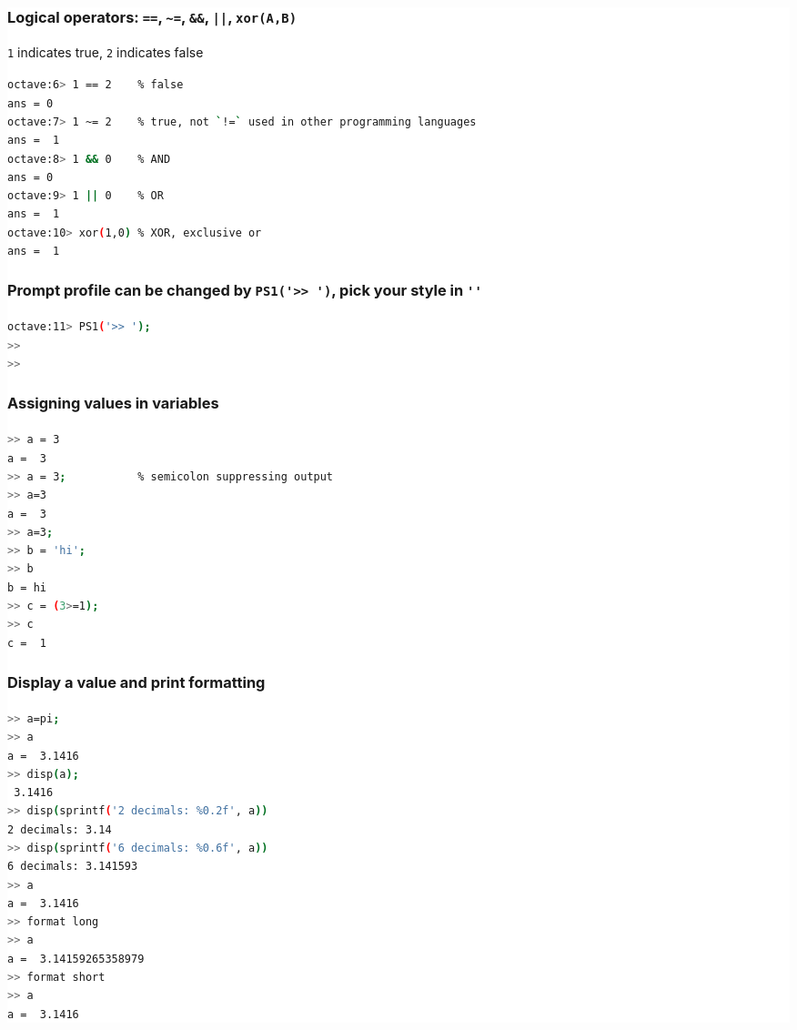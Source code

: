 ### Logical operators: `==`, `~=`, `&&`, `||`, `xor(A,B)`

`1` indicates true, `2` indicates false

```sh
octave:6> 1 == 2    % false
ans = 0
octave:7> 1 ~= 2    % true, not `!=` used in other programming languages
ans =  1
octave:8> 1 && 0    % AND
ans = 0
octave:9> 1 || 0    % OR
ans =  1
octave:10> xor(1,0) % XOR, exclusive or
ans =  1
```

### Prompt profile can be changed by `PS1('>> ')`, pick your style in `''`

```sh
octave:11> PS1('>> ');
>>
>>
```

### Assigning values in variables

```sh
>> a = 3
a =  3
>> a = 3;           % semicolon suppressing output
>> a=3
a =  3
>> a=3;
>> b = 'hi';
>> b
b = hi
>> c = (3>=1);
>> c
c =  1
```

### Display a value and print formatting

```sh
>> a=pi;
>> a
a =  3.1416
>> disp(a);
 3.1416
>> disp(sprintf('2 decimals: %0.2f', a))
2 decimals: 3.14
>> disp(sprintf('6 decimals: %0.6f', a))
6 decimals: 3.141593
>> a
a =  3.1416
>> format long
>> a
a =  3.14159265358979
>> format short
>> a
a =  3.1416
```

